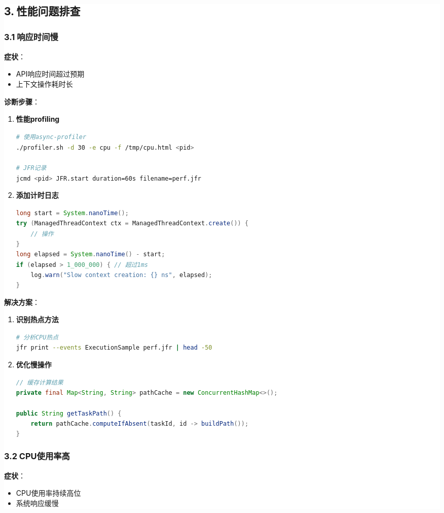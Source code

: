 ## 3. 性能问题排查

### 3.1 响应时间慢

**症状**：
- API响应时间超过预期
- 上下文操作耗时长

**诊断步骤**：

1. **性能profiling**
   ```bash
   # 使用async-profiler
   ./profiler.sh -d 30 -e cpu -f /tmp/cpu.html <pid>
   
   # JFR记录
   jcmd <pid> JFR.start duration=60s filename=perf.jfr
   ```

2. **添加计时日志**
   ```java
   long start = System.nanoTime();
   try (ManagedThreadContext ctx = ManagedThreadContext.create()) {
       // 操作
   }
   long elapsed = System.nanoTime() - start;
   if (elapsed > 1_000_000) { // 超过1ms
       log.warn("Slow context creation: {} ns", elapsed);
   }
   ```

**解决方案**：

1. **识别热点方法**
   ```bash
   # 分析CPU热点
   jfr print --events ExecutionSample perf.jfr | head -50
   ```

2. **优化慢操作**
   ```java
   // 缓存计算结果
   private final Map<String, String> pathCache = new ConcurrentHashMap<>();
   
   public String getTaskPath() {
       return pathCache.computeIfAbsent(taskId, id -> buildPath());
   }
   ```

### 3.2 CPU使用率高

**症状**：
- CPU使用率持续高位
- 系统响应缓慢
